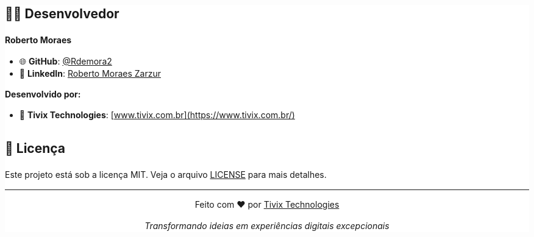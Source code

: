 ## 👨‍💻 Desenvolvedor

**Roberto Moraes**

- 🌐 **GitHub**: [@Rdemora2](https://github.com/Rdemora2)
- 💼 **LinkedIn**: [Roberto Moraes Zarzur](https://www.linkedin.com/in/robertomoraeszarzur/)

**Desenvolvido por:**

- 🏢 **Tivix Technologies**: [www.tivix.com.br](https://www.tivix.com.br/)

## 📄 Licença

Este projeto está sob a licença MIT. Veja o arquivo [LICENSE](LICENSE) para mais detalhes.

---

<div align="center">
  <p>Feito com ❤️ por <a href="https://www.tivix.com.br/">Tivix Technologies</a></p>
  <p><em>Transformando ideias em experiências digitais excepcionais</em></p>
</div>
